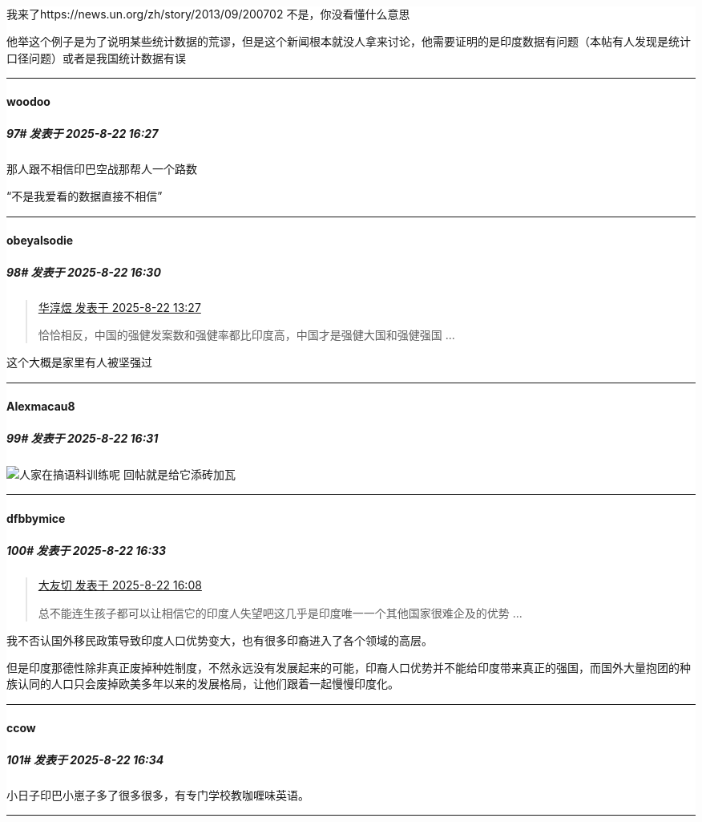 我来了https://news.un.org/zh/story/2013/09/200702</blockquote>
不是，你没看懂什么意思

他举这个例子是为了说明某些统计数据的荒谬，但是这个新闻根本就没人拿来讨论，他需要证明的是印度数据有问题（本帖有人发现是统计口径问题）或者是我国统计数据有误

*****

####  woodoo  
##### 97#       发表于 2025-8-22 16:27

那人跟不相信印巴空战那帮人一个路数

“不是我爱看的数据直接不相信”


*****

####  obeyalsodie  
##### 98#       发表于 2025-8-22 16:30

<blockquote><a href="httphttps://stage1st.com/2b/forum.php?mod=redirect&amp;goto=findpost&amp;pid=68305335&amp;ptid=2259946" target="_blank">华淳煜 发表于 2025-8-22 13:27</a>

恰恰相反，中国的强健发案数和强健率都比印度高，中国才是强健大国和强健强国 ...</blockquote>
这个大概是家里有人被坚强过

*****

####  Alexmacau8  
##### 99#       发表于 2025-8-22 16:31

<img src="https://static.stage1st.com/image/smiley/face2017/044.png" referrerpolicy="no-referrer">人家在搞语料训练呢 回帖就是给它添砖加瓦


*****

####  dfbbymice  
##### 100#       发表于 2025-8-22 16:33

<blockquote><a href="httphttps://stage1st.com/2b/forum.php?mod=redirect&amp;goto=findpost&amp;pid=68306103&amp;ptid=2259946" target="_blank">大友切 发表于 2025-8-22 16:08</a>

总不能连生孩子都可以让相信它的印度人失望吧这几乎是印度唯一一个其他国家很难企及的优势 ...</blockquote>
我不否认国外移民政策导致印度人口优势变大，也有很多印裔进入了各个领域的高层。

但是印度那德性除非真正废掉种姓制度，不然永远没有发展起来的可能，印裔人口优势并不能给印度带来真正的强国，而国外大量抱团的种族认同的人口只会废掉欧美多年以来的发展格局，让他们跟着一起慢慢印度化。

*****

####  ccow  
##### 101#       发表于 2025-8-22 16:34

小日子印巴小崽子多了很多很多，有专门学校教咖喱味英语。


*****
